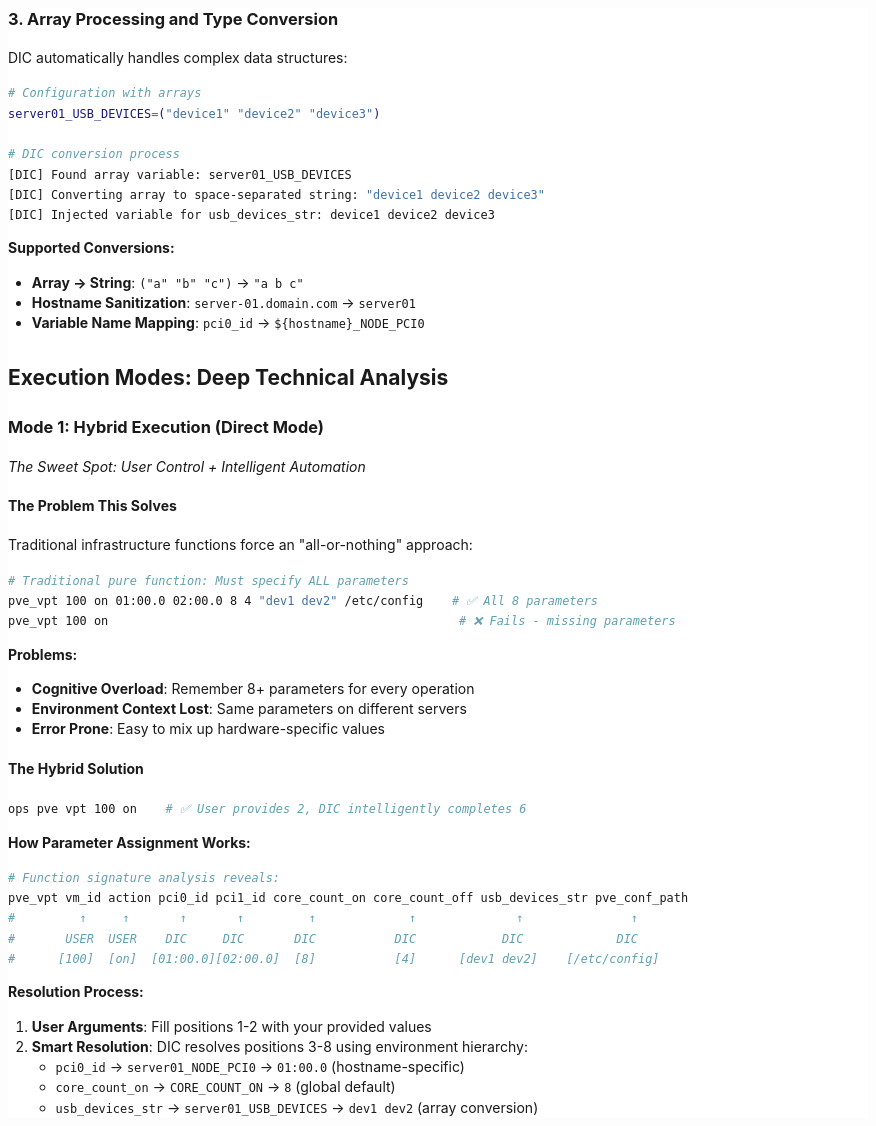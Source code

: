 ### 3. **Array Processing and Type Conversion**

DIC automatically handles complex data structures:

```bash
# Configuration with arrays
server01_USB_DEVICES=("device1" "device2" "device3")

# DIC conversion process
[DIC] Found array variable: server01_USB_DEVICES
[DIC] Converting array to space-separated string: "device1 device2 device3"  
[DIC] Injected variable for usb_devices_str: device1 device2 device3
```

**Supported Conversions:**
- **Array → String**: `("a" "b" "c")` → `"a b c"`
- **Hostname Sanitization**: `server-01.domain.com` → `server01`
- **Variable Name Mapping**: `pci0_id` → `${hostname}_NODE_PCI0`

## Execution Modes: Deep Technical Analysis

### **Mode 1: Hybrid Execution (Direct Mode)**
*The Sweet Spot: User Control + Intelligent Automation*

#### **The Problem This Solves**

Traditional infrastructure functions force an "all-or-nothing" approach:

```bash
# Traditional pure function: Must specify ALL parameters
pve_vpt 100 on 01:00.0 02:00.0 8 4 "dev1 dev2" /etc/config    # ✅ All 8 parameters
pve_vpt 100 on                                                 # ❌ Fails - missing parameters
```

**Problems:**
- **Cognitive Overload**: Remember 8+ parameters for every operation
- **Environment Context Lost**: Same parameters on different servers
- **Error Prone**: Easy to mix up hardware-specific values

#### **The Hybrid Solution**

```bash
ops pve vpt 100 on    # ✅ User provides 2, DIC intelligently completes 6
```

**How Parameter Assignment Works:**

```bash
# Function signature analysis reveals:
pve_vpt vm_id action pci0_id pci1_id core_count_on core_count_off usb_devices_str pve_conf_path
#         ↑     ↑       ↑       ↑         ↑             ↑              ↑               ↑
#       USER  USER    DIC     DIC       DIC           DIC            DIC             DIC
#      [100]  [on]  [01:00.0][02:00.0]  [8]           [4]      [dev1 dev2]    [/etc/config]
```

**Resolution Process:**
1. **User Arguments**: Fill positions 1-2 with your provided values
2. **Smart Resolution**: DIC resolves positions 3-8 using environment hierarchy:
   - `pci0_id` → `server01_NODE_PCI0` → `01:00.0` (hostname-specific)
   - `core_count_on` → `CORE_COUNT_ON` → `8` (global default)
   - `usb_devices_str` → `server01_USB_DEVICES` → `dev1 dev2` (array conversion)

